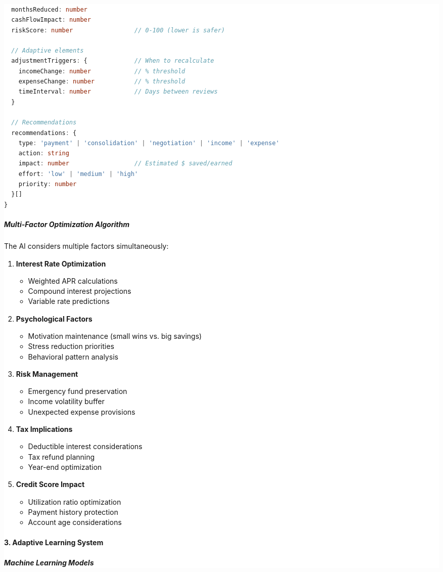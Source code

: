 ```typescript
  monthsReduced: number
  cashFlowImpact: number
  riskScore: number                 // 0-100 (lower is safer)
  
  // Adaptive elements
  adjustmentTriggers: {             // When to recalculate
    incomeChange: number            // % threshold
    expenseChange: number           // % threshold
    timeInterval: number            // Days between reviews
  }
  
  // Recommendations
  recommendations: {
    type: 'payment' | 'consolidation' | 'negotiation' | 'income' | 'expense'
    action: string
    impact: number                  // Estimated $ saved/earned
    effort: 'low' | 'medium' | 'high'
    priority: number
  }[]
}
```

##### Multi-Factor Optimization Algorithm
The AI considers multiple factors simultaneously:

1. **Interest Rate Optimization**
   - Weighted APR calculations
   - Compound interest projections
   - Variable rate predictions

2. **Psychological Factors**
   - Motivation maintenance (small wins vs. big savings)
   - Stress reduction priorities
   - Behavioral pattern analysis

3. **Risk Management**
   - Emergency fund preservation
   - Income volatility buffer
   - Unexpected expense provisions

4. **Tax Implications**
   - Deductible interest considerations
   - Tax refund planning
   - Year-end optimization

5. **Credit Score Impact**
   - Utilization ratio optimization
   - Payment history protection
   - Account age considerations

#### 3. **Adaptive Learning System**

##### Machine Learning Models
